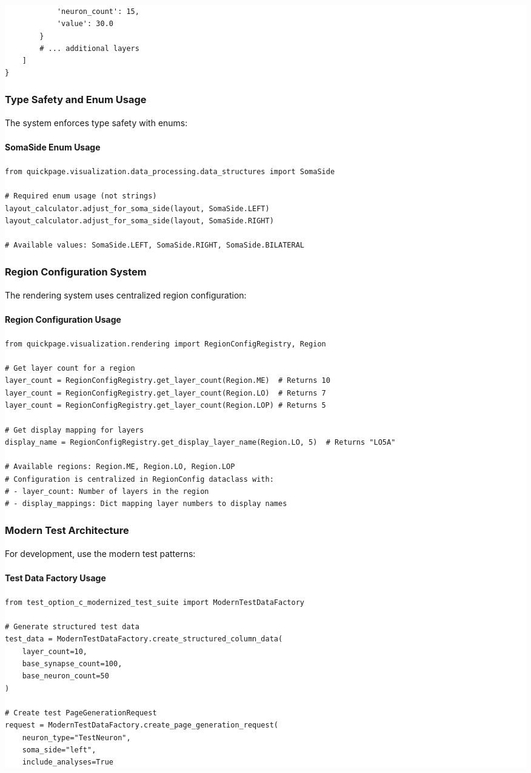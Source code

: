 ```quickpage/docs/developer-guide.md#L1722-1740
            'neuron_count': 15,
            'value': 30.0
        }
        # ... additional layers
    ]
}
```

### Type Safety and Enum Usage

The system enforces type safety with enums:

#### SomaSide Enum Usage
```quickpage/docs/developer-guide.md#L1742-1752
from quickpage.visualization.data_processing.data_structures import SomaSide

# Required enum usage (not strings)
layout_calculator.adjust_for_soma_side(layout, SomaSide.LEFT)
layout_calculator.adjust_for_soma_side(layout, SomaSide.RIGHT)

# Available values: SomaSide.LEFT, SomaSide.RIGHT, SomaSide.BILATERAL
```

### Region Configuration System

The rendering system uses centralized region configuration:

#### Region Configuration Usage
```quickpage/docs/developer-guide.md#L1754-1774
from quickpage.visualization.rendering import RegionConfigRegistry, Region

# Get layer count for a region
layer_count = RegionConfigRegistry.get_layer_count(Region.ME)  # Returns 10
layer_count = RegionConfigRegistry.get_layer_count(Region.LO)  # Returns 7
layer_count = RegionConfigRegistry.get_layer_count(Region.LOP) # Returns 5

# Get display mapping for layers
display_name = RegionConfigRegistry.get_display_layer_name(Region.LO, 5)  # Returns "LO5A"

# Available regions: Region.ME, Region.LO, Region.LOP
# Configuration is centralized in RegionConfig dataclass with:
# - layer_count: Number of layers in the region
# - display_mappings: Dict mapping layer numbers to display names
```

### Modern Test Architecture

For development, use the modern test patterns:

#### Test Data Factory Usage
```quickpage/docs/developer-guide.md#L1776-1795
from test_option_c_modernized_test_suite import ModernTestDataFactory

# Generate structured test data
test_data = ModernTestDataFactory.create_structured_column_data(
    layer_count=10,
    base_synapse_count=100,
    base_neuron_count=50
)

# Create test PageGenerationRequest
request = ModernTestDataFactory.create_page_generation_request(
    neuron_type="TestNeuron",
    soma_side="left",
    include_analyses=True
```